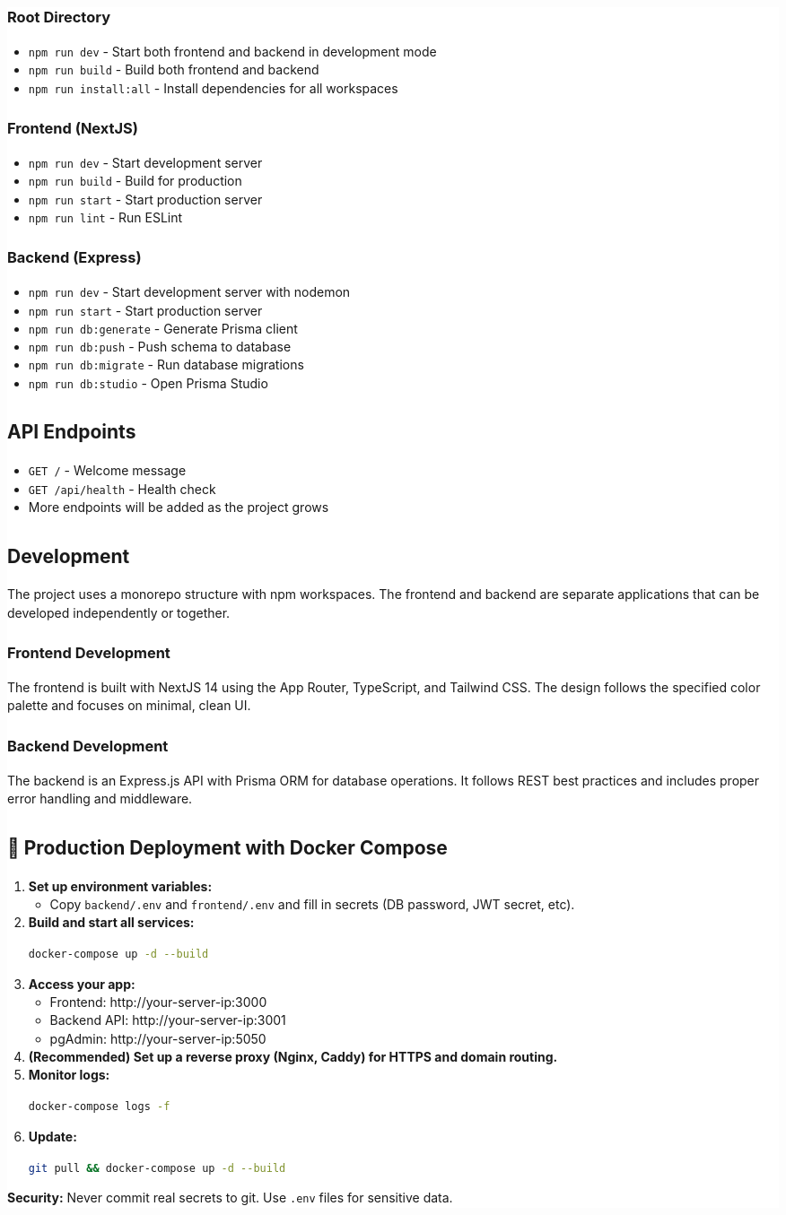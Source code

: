 ### Root Directory
- `npm run dev` - Start both frontend and backend in development mode
- `npm run build` - Build both frontend and backend
- `npm run install:all` - Install dependencies for all workspaces

### Frontend (NextJS)
- `npm run dev` - Start development server
- `npm run build` - Build for production
- `npm run start` - Start production server
- `npm run lint` - Run ESLint

### Backend (Express)
- `npm run dev` - Start development server with nodemon
- `npm run start` - Start production server
- `npm run db:generate` - Generate Prisma client
- `npm run db:push` - Push schema to database
- `npm run db:migrate` - Run database migrations
- `npm run db:studio` - Open Prisma Studio

## API Endpoints

- `GET /` - Welcome message
- `GET /api/health` - Health check
- More endpoints will be added as the project grows

## Development

The project uses a monorepo structure with npm workspaces. The frontend and backend are separate applications that can be developed independently or together.

### Frontend Development
The frontend is built with NextJS 14 using the App Router, TypeScript, and Tailwind CSS. The design follows the specified color palette and focuses on minimal, clean UI.

### Backend Development
The backend is an Express.js API with Prisma ORM for database operations. It follows REST best practices and includes proper error handling and middleware.

## 🚀 Production Deployment with Docker Compose

1. **Set up environment variables:**
   - Copy `backend/.env` and `frontend/.env` and fill in secrets (DB password, JWT secret, etc).
2. **Build and start all services:**
   ```sh
   docker-compose up -d --build
   ```
3. **Access your app:**
   - Frontend: http://your-server-ip:3000
   - Backend API: http://your-server-ip:3001
   - pgAdmin: http://your-server-ip:5050
4. **(Recommended) Set up a reverse proxy (Nginx, Caddy) for HTTPS and domain routing.**
5. **Monitor logs:**
   ```sh
   docker-compose logs -f
   ```
6. **Update:**
   ```sh
   git pull && docker-compose up -d --build
   ```

**Security:** Never commit real secrets to git. Use `.env` files for sensitive data.